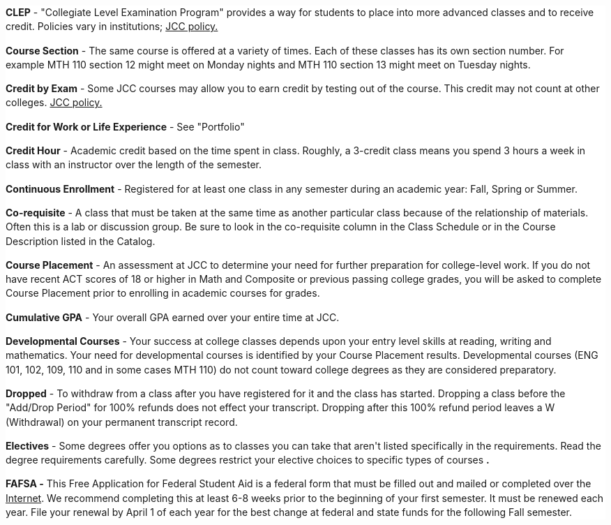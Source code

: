 **CLEP** \-  "Collegiate Level Examination Program" provides a way for
students to place into more advanced classes and to receive credit.  Policies
vary in institutions; [JCC
policy.](http://http://www.jccmi.edu/Transfer/clep.htm)

**Course Section** \- The same course is offered at a variety of times.   Each
of these classes has its own section number.  For example MTH 110 section 12
might meet on Monday nights and MTH 110 section 13 might meet on Tuesday
nights.  

**Credit by Exam** \- Some JCC courses may allow you to earn credit by testing
out of the course.   This credit may not count at other colleges. [ JCC
policy.](http://www.jccmi.edu/Transfer/finalcr.htm)

**Credit for Work or Life Experience** \- See  "Portfolio"

**Credit Hour** \- Academic credit based on the time spent in class.
Roughly, a 3-credit class means you spend 3 hours a week in class with an
instructor over the length of the semester.

**Continuous Enrollment** \- Registered for at least one class in any semester
during an academic year:   Fall, Spring or Summer.

**Co-requisite** \- A class that must be taken at the same time as another
particular class because of the relationship of materials.   Often this is a
lab or discussion group.  Be sure to look in the co-requisite column in the
Class Schedule or in the Course Description listed in the Catalog.

**Course Placement** \- An assessment at JCC to determine your need for
further preparation for college-level work.   If you do not have recent ACT
scores of 18 or higher in Math and Composite or previous passing college
grades, you will be asked to complete Course Placement prior to enrolling in
academic courses for grades.

**Cumulative GPA** \- Your overall GPA earned over your entire time at JCC.

**Developmental Courses** \- Your success at college classes depends upon your
entry level skills at reading, writing and mathematics.   Your need for
developmental courses is identified by your Course Placement results.
Developmental courses (ENG 101, 102, 109, 110 and in some cases MTH 110) do
not count toward college degrees as they are considered preparatory.  

**Dropped** -  To withdraw from a class after you have registered for it and
the class has started.  Dropping a class before the "Add/Drop Period" for 100%
refunds does not effect your transcript.  Dropping after this 100% refund
period leaves a W (Withdrawal) on your permanent transcript record.

**Electives** \- Some degrees offer you options as to classes you can take
that aren't listed specifically in the requirements.   Read the degree
requirements carefully.  Some degrees restrict your elective choices to
specific types of courses **.**

**FAFSA -** This Free Application for Federal Student Aid is a federal form
that must be filled out and mailed or completed over the
[Internet](http://www.jccmi.edu/StudentDevelopment/Financial_aid.html). We
recommend completing this at least 6-8 weeks prior to the beginning of your
first semester.  It must be renewed each year.  File your renewal by April 1
of each year for the best change at federal and state funds for the following
Fall semester.  
